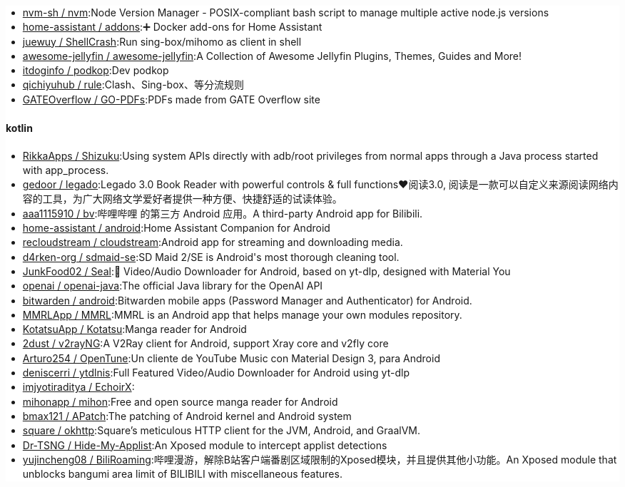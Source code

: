 * [nvm-sh / nvm](https://github.com/nvm-sh/nvm):Node Version Manager - POSIX-compliant bash script to manage multiple active node.js versions
* [home-assistant / addons](https://github.com/home-assistant/addons):➕ Docker add-ons for Home Assistant
* [juewuy / ShellCrash](https://github.com/juewuy/ShellCrash):Run sing-box/mihomo as client in shell
* [awesome-jellyfin / awesome-jellyfin](https://github.com/awesome-jellyfin/awesome-jellyfin):A Collection of Awesome Jellyfin Plugins, Themes, Guides and More!
* [itdoginfo / podkop](https://github.com/itdoginfo/podkop):Dev podkop
* [qichiyuhub / rule](https://github.com/qichiyuhub/rule):Clash、Sing-box、等分流规则
* [GATEOverflow / GO-PDFs](https://github.com/GATEOverflow/GO-PDFs):PDFs made from GATE Overflow site

#### kotlin
* [RikkaApps / Shizuku](https://github.com/RikkaApps/Shizuku):Using system APIs directly with adb/root privileges from normal apps through a Java process started with app_process.
* [gedoor / legado](https://github.com/gedoor/legado):Legado 3.0 Book Reader with powerful controls & full functions❤️阅读3.0, 阅读是一款可以自定义来源阅读网络内容的工具，为广大网络文学爱好者提供一种方便、快捷舒适的试读体验。
* [aaa1115910 / bv](https://github.com/aaa1115910/bv):哔哩哔哩 的第三方 Android 应用。A third-party Android app for Bilibili.
* [home-assistant / android](https://github.com/home-assistant/android):Home Assistant Companion for Android
* [recloudstream / cloudstream](https://github.com/recloudstream/cloudstream):Android app for streaming and downloading media.
* [d4rken-org / sdmaid-se](https://github.com/d4rken-org/sdmaid-se):SD Maid 2/SE is Android's most thorough cleaning tool.
* [JunkFood02 / Seal](https://github.com/JunkFood02/Seal):🦭 Video/Audio Downloader for Android, based on yt-dlp, designed with Material You
* [openai / openai-java](https://github.com/openai/openai-java):The official Java library for the OpenAI API
* [bitwarden / android](https://github.com/bitwarden/android):Bitwarden mobile apps (Password Manager and Authenticator) for Android.
* [MMRLApp / MMRL](https://github.com/MMRLApp/MMRL):MMRL is an Android app that helps manage your own modules repository.
* [KotatsuApp / Kotatsu](https://github.com/KotatsuApp/Kotatsu):Manga reader for Android
* [2dust / v2rayNG](https://github.com/2dust/v2rayNG):A V2Ray client for Android, support Xray core and v2fly core
* [Arturo254 / OpenTune](https://github.com/Arturo254/OpenTune):Un cliente de YouTube Music con Material Design 3, para Android
* [deniscerri / ytdlnis](https://github.com/deniscerri/ytdlnis):Full Featured Video/Audio Downloader for Android using yt-dlp
* [imjyotiraditya / EchoirX](https://github.com/imjyotiraditya/EchoirX):
* [mihonapp / mihon](https://github.com/mihonapp/mihon):Free and open source manga reader for Android
* [bmax121 / APatch](https://github.com/bmax121/APatch):The patching of Android kernel and Android system
* [square / okhttp](https://github.com/square/okhttp):Square’s meticulous HTTP client for the JVM, Android, and GraalVM.
* [Dr-TSNG / Hide-My-Applist](https://github.com/Dr-TSNG/Hide-My-Applist):An Xposed module to intercept applist detections
* [yujincheng08 / BiliRoaming](https://github.com/yujincheng08/BiliRoaming):哔哩漫游，解除B站客户端番剧区域限制的Xposed模块，并且提供其他小功能。An Xposed module that unblocks bangumi area limit of BILIBILI with miscellaneous features.
